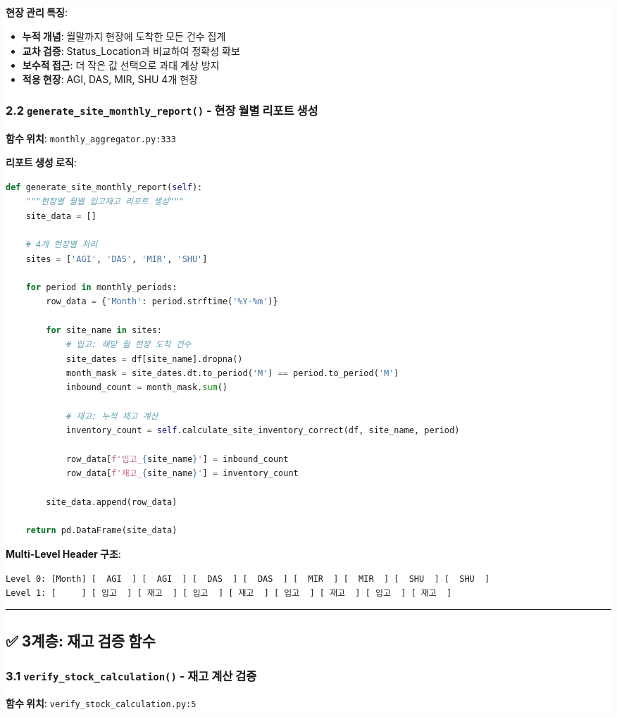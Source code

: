 **현장 관리 특징**:
- **누적 개념**: 월말까지 현장에 도착한 모든 건수 집계
- **교차 검증**: Status_Location과 비교하여 정확성 확보
- **보수적 접근**: 더 작은 값 선택으로 과대 계상 방지
- **적용 현장**: AGI, DAS, MIR, SHU 4개 현장

### **2.2 `generate_site_monthly_report()` - 현장 월별 리포트 생성**

**함수 위치**: `monthly_aggregator.py:333`

**리포트 생성 로직**:
```python
def generate_site_monthly_report(self):
    """현장별 월별 입고재고 리포트 생성"""
    site_data = []
    
    # 4개 현장별 처리
    sites = ['AGI', 'DAS', 'MIR', 'SHU']
    
    for period in monthly_periods:
        row_data = {'Month': period.strftime('%Y-%m')}
        
        for site_name in sites:
            # 입고: 해당 월 현장 도착 건수
            site_dates = df[site_name].dropna()
            month_mask = site_dates.dt.to_period('M') == period.to_period('M')
            inbound_count = month_mask.sum()
            
            # 재고: 누적 재고 계산
            inventory_count = self.calculate_site_inventory_correct(df, site_name, period)
            
            row_data[f'입고_{site_name}'] = inbound_count
            row_data[f'재고_{site_name}'] = inventory_count
        
        site_data.append(row_data)
    
    return pd.DataFrame(site_data)
```

**Multi-Level Header 구조**:
```
Level 0: [Month] [  AGI  ] [  AGI  ] [  DAS  ] [  DAS  ] [  MIR  ] [  MIR  ] [  SHU  ] [  SHU  ]
Level 1: [     ] [ 입고  ] [ 재고  ] [ 입고  ] [ 재고  ] [ 입고  ] [ 재고  ] [ 입고  ] [ 재고  ]
```

---

## ✅ **3계층: 재고 검증 함수**

### **3.1 `verify_stock_calculation()` - 재고 계산 검증**

**함수 위치**: `verify_stock_calculation.py:5`
